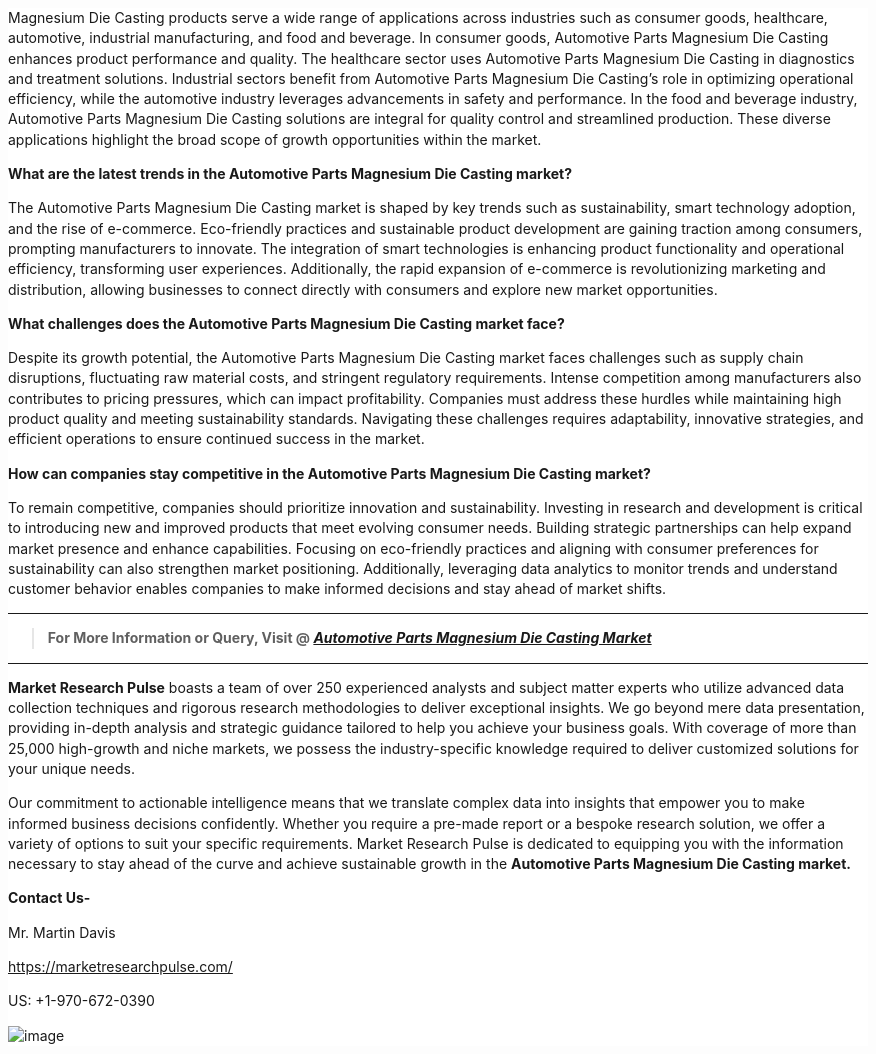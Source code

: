 Magnesium Die Casting products serve a wide range of applications across industries such as consumer goods, healthcare, automotive, industrial manufacturing, and food and beverage. In consumer goods, Automotive Parts Magnesium Die Casting enhances product performance and quality. The healthcare sector uses Automotive Parts Magnesium Die Casting in diagnostics and treatment solutions. Industrial sectors benefit from Automotive Parts Magnesium Die Casting&rsquo;s role in optimizing operational efficiency, while the automotive industry leverages advancements in safety and performance. In the food and beverage industry, Automotive Parts Magnesium Die Casting solutions are integral for quality control and streamlined production. These diverse applications highlight the broad scope of growth opportunities within the market.</p><p><strong>What are the latest trends in the Automotive Parts Magnesium Die Casting market?</strong></p><p>The Automotive Parts Magnesium Die Casting market is shaped by key trends such as sustainability, smart technology adoption, and the rise of e-commerce. Eco-friendly practices and sustainable product development are gaining traction among consumers, prompting manufacturers to innovate. The integration of smart technologies is enhancing product functionality and operational efficiency, transforming user experiences. Additionally, the rapid expansion of e-commerce is revolutionizing marketing and distribution, allowing businesses to connect directly with consumers and explore new market opportunities.</p><p><strong>What challenges does the Automotive Parts Magnesium Die Casting market face?</strong></p><p>Despite its growth potential, the Automotive Parts Magnesium Die Casting market faces challenges such as supply chain disruptions, fluctuating raw material costs, and stringent regulatory requirements. Intense competition among manufacturers also contributes to pricing pressures, which can impact profitability. Companies must address these hurdles while maintaining high product quality and meeting sustainability standards. Navigating these challenges requires adaptability, innovative strategies, and efficient operations to ensure continued success in the market.</p><p><strong>How can companies stay competitive in the Automotive Parts Magnesium Die Casting market?</strong></p><p>To remain competitive, companies should prioritize innovation and sustainability. Investing in research and development is critical to introducing new and improved products that meet evolving consumer needs. Building strategic partnerships can help expand market presence and enhance capabilities. Focusing on eco-friendly practices and aligning with consumer preferences for sustainability can also strengthen market positioning. Additionally, leveraging data analytics to monitor trends and understand customer behavior enables companies to make informed decisions and stay ahead of market shifts.</p><hr /><blockquote><p><strong>For More Information or Query, Visit @&nbsp;<em><a href="https://marketresearchpulse.com/report/44882/automotive-parts-magnesium-die-casting-market?utm_source=Linkedin&utm_medium=0114">Automotive Parts Magnesium Die Casting Market</a></em></strong></p></blockquote><hr /><p><strong>Market Research Pulse</strong> boasts a team of over 250 experienced analysts and subject matter experts who utilize advanced data collection techniques and rigorous research methodologies to deliver exceptional insights. We go beyond mere data presentation, providing in-depth analysis and strategic guidance tailored to help you achieve your business goals. With coverage of more than 25,000 high-growth and niche markets, we possess the industry-specific knowledge required to deliver customized solutions for your unique needs.</p><p>Our commitment to actionable intelligence means that we translate complex data into insights that empower you to make informed business decisions confidently. Whether you require a pre-made report or a bespoke research solution, we offer a variety of options to suit your specific requirements. Market Research Pulse is dedicated to equipping you with the information necessary to stay ahead of the curve and achieve sustainable growth in the <strong>Automotive Parts Magnesium Die Casting market.</strong></p><p><strong>Contact Us-</strong></p><p>Mr. Martin Davis</p><p>https://marketresearchpulse.com/</p><p>US: +1-970-672-0390</p>
![image](https://github.com/user-attachments/assets/e1f4042e-246b-45d7-aebf-e4464c4d5fc9)
